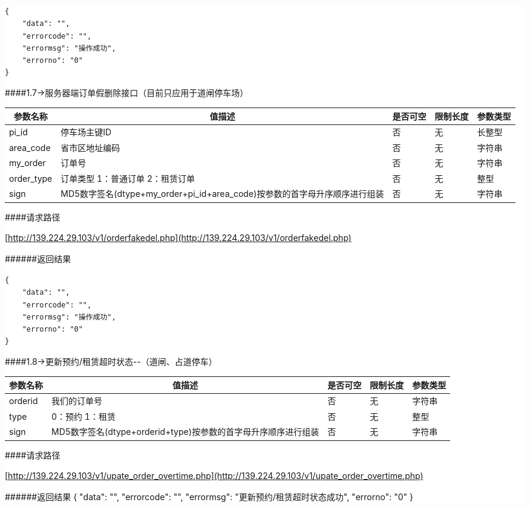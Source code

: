     {
        "data": "",
        "errorcode": "",
        "errormsg": "操作成功",
        "errorno": "0"
    }

####1.7->服务器端订单假删除接口（目前只应用于道闸停车场）

|参数名称|值描述|是否可空|限制长度|参数类型|
|--------|-----|----|--------|-------|
| pi_id| 停车场主键ID|否| 无 |长整型|
| area_code| 省市区地址编码|否| 无 |字符串|
| my_order| 订单号|否| 无 |字符串|
| order_type| 订单类型 1：普通订单  2：租赁订单|否| 无 |整型|
| sign| MD5数字签名(dtype+my_order+pi_id+area_code)按参数的首字母升序顺序进行组装| 否| 无 |字符串|

####请求路径

[http://139.224.29.103/v1/orderfakedel.php](http://139.224.29.103/v1/orderfakedel.php)

######返回结果

    {
        "data": "",
        "errorcode": "",
        "errormsg": "操作成功",
        "errorno": "0"
    }

####1.8->更新预约/租赁超时状态--（道闸、占道停车）

|参数名称|值描述|是否可空|限制长度|参数类型|
|--------|-----|----|--------|-------|
| orderid| 我们的订单号| 否| 无 |字符串|
| type|0：预约   1：租赁 | 否| 无 |整型|
| sign| MD5数字签名(dtype+orderid+type)按参数的首字母升序顺序进行组装| 否| 无 |字符串|



####请求路径

[http://139.224.29.103/v1/upate_order_overtime.php](http://139.224.29.103/v1/upate_order_overtime.php)

######返回结果
    {
        "data": "",
        "errorcode": "",
        "errormsg": "更新预约/租赁超时状态成功",
        "errorno": "0"
    }

